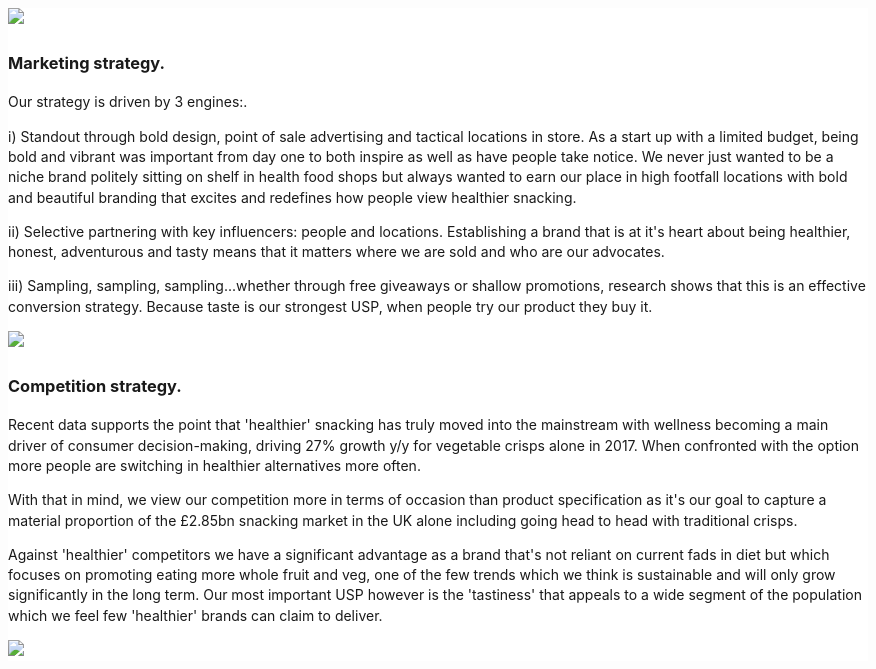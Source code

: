 ![](https://seedrs.imgix.net/uploads/startup/section_image/image/15464/jkfyy3gh6ss7gfj587k0w9np30514wn/Sticks_focus.jpg?rect=0%2C0%2C600%2C598&w=600&fit=clip&s=179faa5eb19d91b4bb36ce79bf8f3ff7)

### Marketing strategy.

Our strategy is driven by 3 engines:.

i) Standout through bold design, point of sale advertising and tactical locations in store. As a start up with a limited budget, being bold and vibrant was important from day one to both inspire as well as have people take notice. We never just wanted to be a niche brand politely sitting on shelf in health food shops but always wanted to earn our place in high footfall locations with bold and beautiful branding that excites and redefines how people view healthier snacking.

ii) Selective partnering with key influencers: people and locations. Establishing a brand that is at it's heart about being healthier, honest, adventurous and tasty means that it matters where we are sold and who are our advocates.

iii) Sampling, sampling, sampling...whether through free giveaways or shallow promotions, research shows that this is an effective conversion strategy. Because taste is our strongest USP, when people try our product they buy it.

![](https://seedrs.imgix.net/uploads/startup/section_image/image/15465/qgl23brze89ggj0fnq72k82qv1agson/Sticks_lips.jpg?rect=0%2C0%2C600%2C598&w=600&fit=clip&s=6da3085796c3fcee9d5da7caba9a4cb8)

### Competition strategy.

Recent data supports the point that 'healthier' snacking has truly moved into the mainstream with wellness becoming a main driver of consumer decision-making, driving 27% growth y/y for vegetable crisps alone in 2017. When confronted with the option more people are switching in healthier alternatives more often.

With that in mind, we view our competition more in terms of occasion than product specification as it's our goal to capture a material proportion of the £2.85bn snacking market in the UK alone including going head to head with traditional crisps.

Against 'healthier' competitors we have a significant advantage as a brand that's not reliant on current fads in diet but which focuses on promoting eating more whole fruit and veg, one of the few trends which we think is sustainable and will only grow significantly in the long term. Our most important USP however is the 'tastiness' that appeals to a wide segment of the population which we feel few 'healthier' brands can claim to deliver.

![](https://seedrs.imgix.net/uploads/startup/section_image/image/15466/23vokyd9bscplr43nbsklzmq7ga9n0t/unnamed__4___1_.jpg?rect=0%2C-4%2C945%2C301&w=600&fit=clip&s=ba636b2edfba7b11a2f63da979813577)

